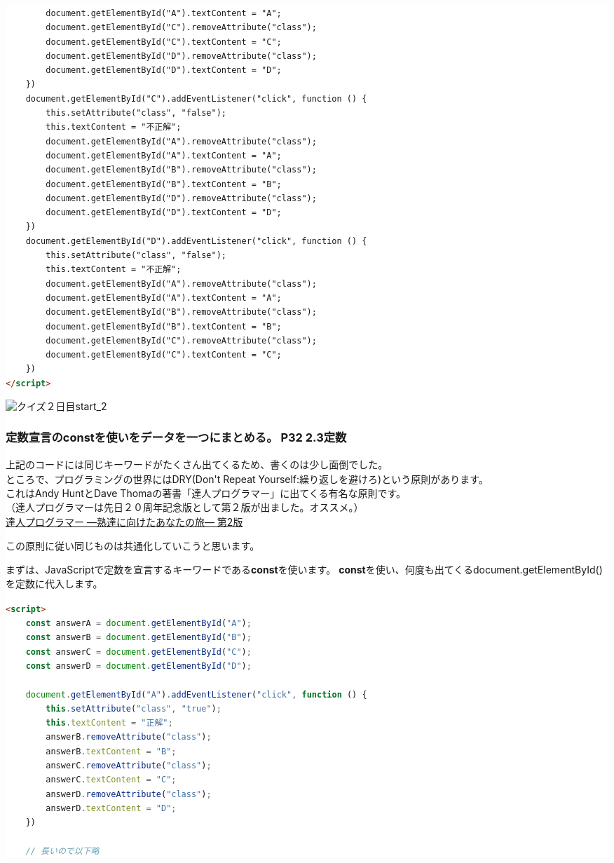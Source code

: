 ```html
        document.getElementById("A").textContent = "A";
        document.getElementById("C").removeAttribute("class");
        document.getElementById("C").textContent = "C";
        document.getElementById("D").removeAttribute("class");
        document.getElementById("D").textContent = "D";
    })
    document.getElementById("C").addEventListener("click", function () {
        this.setAttribute("class", "false");
        this.textContent = "不正解";
        document.getElementById("A").removeAttribute("class");
        document.getElementById("A").textContent = "A";
        document.getElementById("B").removeAttribute("class");
        document.getElementById("B").textContent = "B";
        document.getElementById("D").removeAttribute("class");
        document.getElementById("D").textContent = "D";
    })
    document.getElementById("D").addEventListener("click", function () {
        this.setAttribute("class", "false");
        this.textContent = "不正解";
        document.getElementById("A").removeAttribute("class");
        document.getElementById("A").textContent = "A";
        document.getElementById("B").removeAttribute("class");
        document.getElementById("B").textContent = "B";
        document.getElementById("C").removeAttribute("class");
        document.getElementById("C").textContent = "C";
    })
</script>
```

![クイズ２日目start_2](/images/2021年/5月/quiz2_start_2.png)

### 定数宣言のconstを使いをデータを一つにまとめる。 P32 2.3定数
上記のコードには同じキーワードがたくさん出てくるため、書くのは少し面倒でした。<br/>
ところで、プログラミングの世界にはDRY(Don't Repeat Yourself:繰り返しを避けろ)という原則があります。<br/>
これはAndy HuntとDave Thomaの著書「達人プログラマー」に出てくる有名な原則です。<br/>
（達人プログラマーは先日２０周年記念版として第２版が出ました。オススメ。）<br/>
[達人プログラマー ―熟達に向けたあなたの旅― 第2版](https://www.amazon.co.jp/dp/B08T9BXSVD/ref=cm_sw_r_tw_dp_6KYWX0RTVBW0YAS6B8G3?_encoding=UTF8&psc=1)<br/>


この原則に従い同じものは共通化していこうと思います。

まずは、JavaScriptで定数を宣言するキーワードである**const**を使います。
**const**を使い、何度も出てくるdocument.getElementById()を定数に代入します。

```html
<script>
    const answerA = document.getElementById("A");
    const answerB = document.getElementById("B");
    const answerC = document.getElementById("C");
    const answerD = document.getElementById("D");

    document.getElementById("A").addEventListener("click", function () {
        this.setAttribute("class", "true");
        this.textContent = "正解";
        answerB.removeAttribute("class");
        answerB.textContent = "B";
        answerC.removeAttribute("class");
        answerC.textContent = "C";
        answerD.removeAttribute("class");
        answerD.textContent = "D";
    })

    // 長いので以下略

```